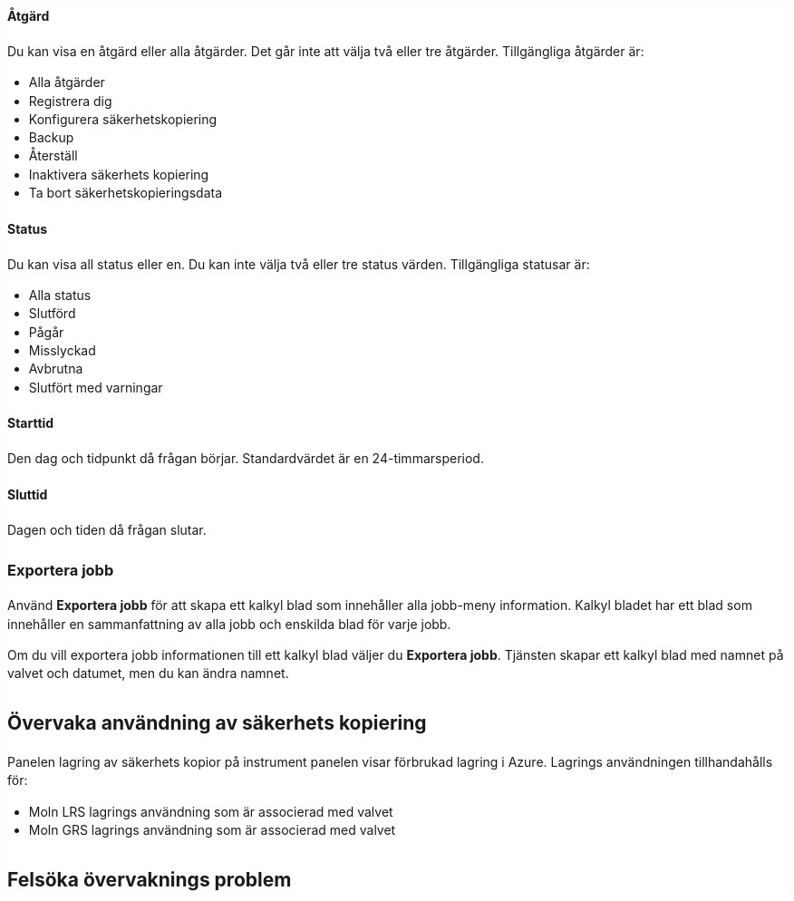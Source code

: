 #### <a name="operation"></a>Åtgärd

Du kan visa en åtgärd eller alla åtgärder. Det går inte att välja två eller tre åtgärder. Tillgängliga åtgärder är:

* Alla åtgärder
* Registrera dig
* Konfigurera säkerhetskopiering
* Backup
* Återställ
* Inaktivera säkerhets kopiering
* Ta bort säkerhetskopieringsdata

#### <a name="status"></a>Status

Du kan visa all status eller en. Du kan inte välja två eller tre status värden. Tillgängliga statusar är:

* Alla status
* Slutförd
* Pågår
* Misslyckad
* Avbrutna
* Slutfört med varningar

#### <a name="start-time"></a>Starttid

Den dag och tidpunkt då frågan börjar. Standardvärdet är en 24-timmarsperiod.

#### <a name="end-time"></a>Sluttid

Dagen och tiden då frågan slutar.

### <a name="export-jobs"></a>Exportera jobb

Använd **Exportera jobb** för att skapa ett kalkyl blad som innehåller alla jobb-meny information. Kalkyl bladet har ett blad som innehåller en sammanfattning av alla jobb och enskilda blad för varje jobb.

Om du vill exportera jobb informationen till ett kalkyl blad väljer du **Exportera jobb**. Tjänsten skapar ett kalkyl blad med namnet på valvet och datumet, men du kan ändra namnet.

## <a name="monitor-backup-usage"></a>Övervaka användning av säkerhets kopiering

Panelen lagring av säkerhets kopior på instrument panelen visar förbrukad lagring i Azure. Lagrings användningen tillhandahålls för:

* Moln LRS lagrings användning som är associerad med valvet
* Moln GRS lagrings användning som är associerad med valvet

## <a name="troubleshooting-monitoring-issues"></a>Felsöka övervaknings problem
